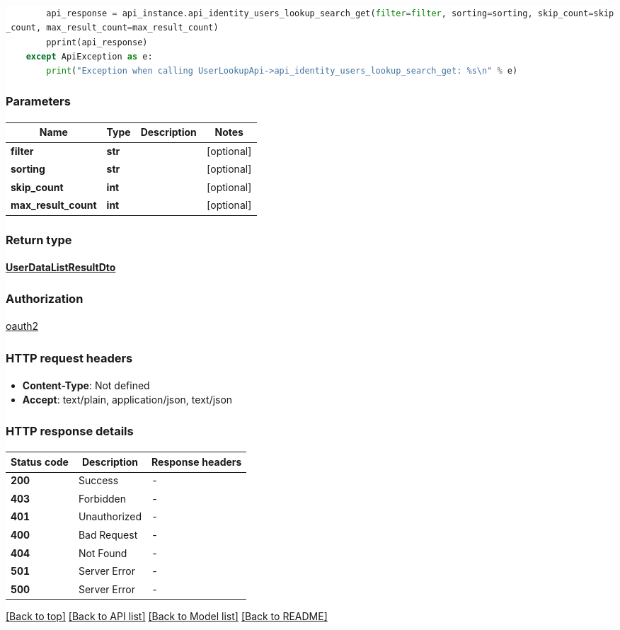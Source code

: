 ```python
        api_response = api_instance.api_identity_users_lookup_search_get(filter=filter, sorting=sorting, skip_count=skip_count, max_result_count=max_result_count)
        pprint(api_response)
    except ApiException as e:
        print("Exception when calling UserLookupApi->api_identity_users_lookup_search_get: %s\n" % e)
```

### Parameters

Name | Type | Description  | Notes
------------- | ------------- | ------------- | -------------
 **filter** | **str**|  | [optional] 
 **sorting** | **str**|  | [optional] 
 **skip_count** | **int**|  | [optional] 
 **max_result_count** | **int**|  | [optional] 

### Return type

[**UserDataListResultDto**](UserDataListResultDto.md)

### Authorization

[oauth2](../README.md#oauth2)

### HTTP request headers

 - **Content-Type**: Not defined
 - **Accept**: text/plain, application/json, text/json

### HTTP response details
| Status code | Description | Response headers |
|-------------|-------------|------------------|
**200** | Success |  -  |
**403** | Forbidden |  -  |
**401** | Unauthorized |  -  |
**400** | Bad Request |  -  |
**404** | Not Found |  -  |
**501** | Server Error |  -  |
**500** | Server Error |  -  |

[[Back to top]](#) [[Back to API list]](../README.md#documentation-for-api-endpoints) [[Back to Model list]](../README.md#documentation-for-models) [[Back to README]](../README.md)

